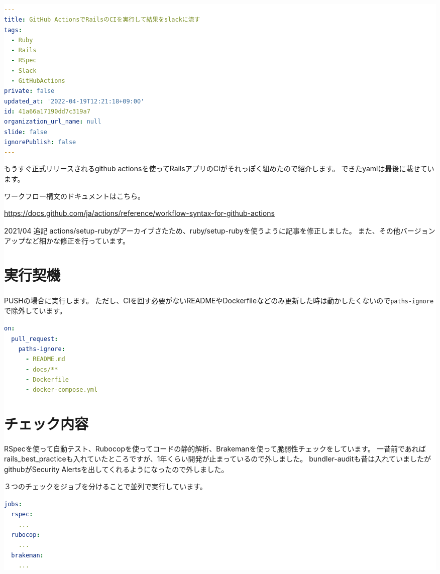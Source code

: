 ```yaml
---
title: GitHub ActionsでRailsのCIを実行して結果をslackに流す
tags:
  - Ruby
  - Rails
  - RSpec
  - Slack
  - GitHubActions
private: false
updated_at: '2022-04-19T12:21:18+09:00'
id: 41a66a17190dd7c319a7
organization_url_name: null
slide: false
ignorePublish: false
---
```

もうすぐ正式リリースされるgithub actionsを使ってRailsアプリのCIがそれっぽく組めたので紹介します。
できたyamlは最後に載せています。

ワークフロー構文のドキュメントはこちら。

https://docs.github.com/ja/actions/reference/workflow-syntax-for-github-actions

2021/04 追記
actions/setup-rubyがアーカイブさたため、ruby/setup-rubyを使うように記事を修正しました。
また、その他バージョンアップなど細かな修正を行っています。

# 実行契機
PUSHの場合に実行します。
ただし、CIを回す必要がないREADMEやDockerfileなどのみ更新した時は動かしたくないので`paths-ignore`で除外しています。

```yaml
on:
  pull_request:
    paths-ignore:
      - README.md
      - docs/**
      - Dockerfile
      - docker-compose.yml
```

# チェック内容
RSpecを使って自動テスト、Rubocopを使ってコードの静的解析、Brakemanを使って脆弱性チェックをしています。
一昔前であればrails_best_practiceも入れていたところですが、1年くらい開発が止まっているので外しました。
bundler-auditも昔は入れていましたがgithubがSecurity Alertsを出してくれるようになったので外しました。

３つのチェックをジョブを分けることで並列で実行しています。

```yaml
jobs:
  rspec:
    ...
  rubocop:
    ...
  brakeman:
    ...
```
